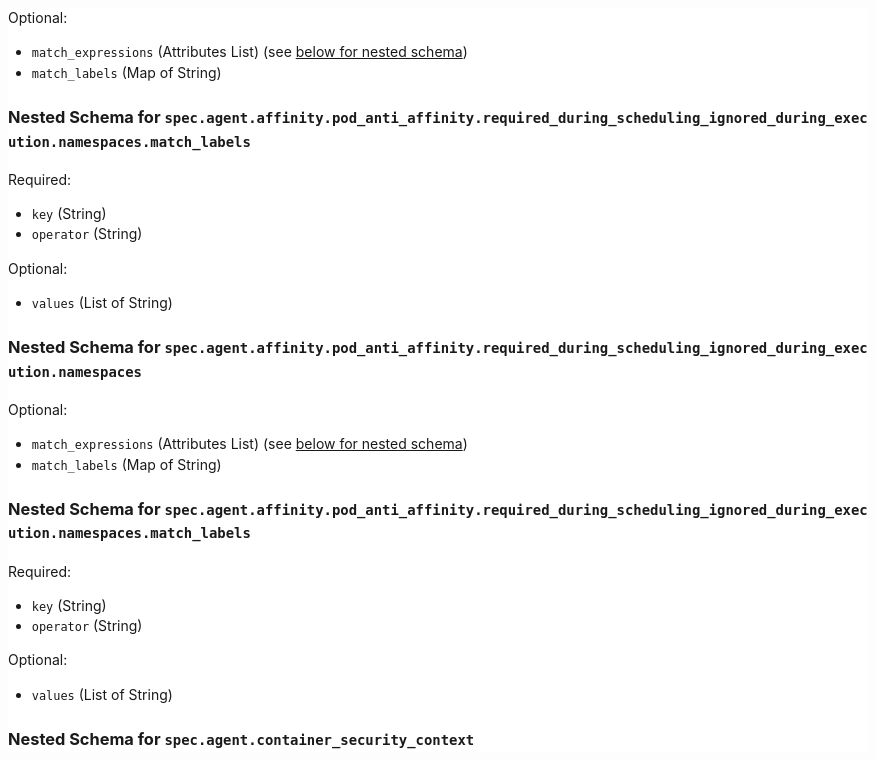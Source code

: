 Optional:

- `match_expressions` (Attributes List) (see [below for nested schema](#nestedatt--spec--agent--affinity--pod_anti_affinity--required_during_scheduling_ignored_during_execution--namespaces--match_expressions))
- `match_labels` (Map of String)

<a id="nestedatt--spec--agent--affinity--pod_anti_affinity--required_during_scheduling_ignored_during_execution--namespaces--match_expressions"></a>
### Nested Schema for `spec.agent.affinity.pod_anti_affinity.required_during_scheduling_ignored_during_execution.namespaces.match_labels`

Required:

- `key` (String)
- `operator` (String)

Optional:

- `values` (List of String)



<a id="nestedatt--spec--agent--affinity--pod_anti_affinity--required_during_scheduling_ignored_during_execution--namespace_selector"></a>
### Nested Schema for `spec.agent.affinity.pod_anti_affinity.required_during_scheduling_ignored_during_execution.namespaces`

Optional:

- `match_expressions` (Attributes List) (see [below for nested schema](#nestedatt--spec--agent--affinity--pod_anti_affinity--required_during_scheduling_ignored_during_execution--namespaces--match_expressions))
- `match_labels` (Map of String)

<a id="nestedatt--spec--agent--affinity--pod_anti_affinity--required_during_scheduling_ignored_during_execution--namespaces--match_expressions"></a>
### Nested Schema for `spec.agent.affinity.pod_anti_affinity.required_during_scheduling_ignored_during_execution.namespaces.match_labels`

Required:

- `key` (String)
- `operator` (String)

Optional:

- `values` (List of String)






<a id="nestedatt--spec--agent--container_security_context"></a>
### Nested Schema for `spec.agent.container_security_context`
